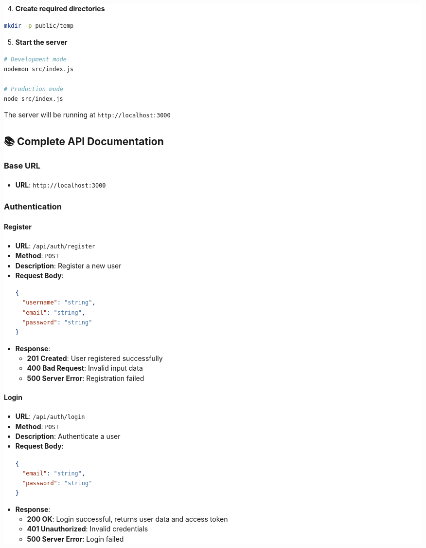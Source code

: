4. **Create required directories**
```bash
mkdir -p public/temp
```

5. **Start the server**
```bash
# Development mode
nodemon src/index.js

# Production mode
node src/index.js
```

The server will be running at `http://localhost:3000`

## 📚 Complete API Documentation

### Base URL
- **URL**: `http://localhost:3000`
### Authentication

#### Register

- **URL**: `/api/auth/register`
- **Method**: `POST`
- **Description**: Register a new user
- **Request Body**:
  ```json
  {
    "username": "string",
    "email": "string",
    "password": "string"
  }
  ```
- **Response**:
  - **201 Created**: User registered successfully
  - **400 Bad Request**: Invalid input data
  - **500 Server Error**: Registration failed

#### Login

- **URL**: `/api/auth/login`
- **Method**: `POST`
- **Description**: Authenticate a user
- **Request Body**:
  ```json
  {
    "email": "string",
    "password": "string"
  }
  ```
- **Response**:
  - **200 OK**: Login successful, returns user data and access token
  - **401 Unauthorized**: Invalid credentials
  - **500 Server Error**: Login failed
